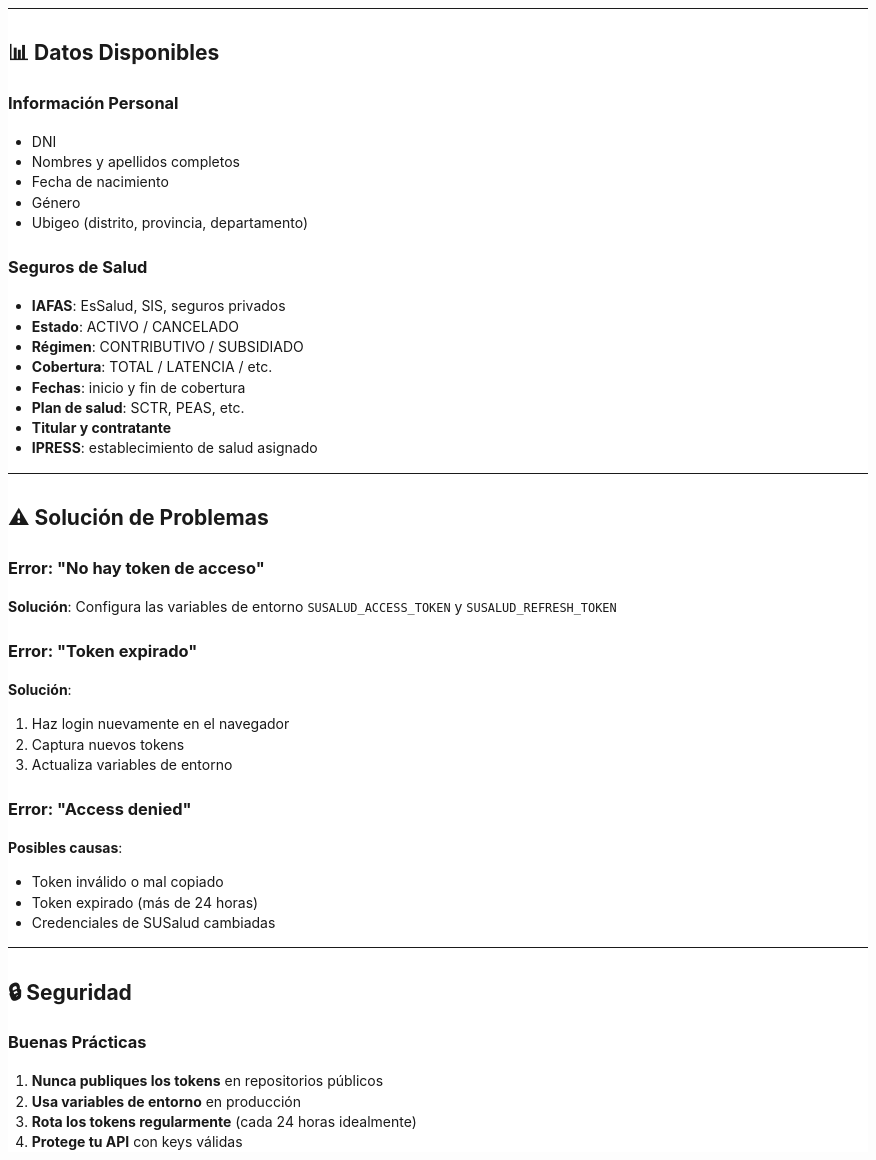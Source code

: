 
---

## 📊 Datos Disponibles

### Información Personal
- DNI
- Nombres y apellidos completos
- Fecha de nacimiento
- Género
- Ubigeo (distrito, provincia, departamento)

### Seguros de Salud
- **IAFAS**: EsSalud, SIS, seguros privados
- **Estado**: ACTIVO / CANCELADO
- **Régimen**: CONTRIBUTIVO / SUBSIDIADO
- **Cobertura**: TOTAL / LATENCIA / etc.
- **Fechas**: inicio y fin de cobertura
- **Plan de salud**: SCTR, PEAS, etc.
- **Titular y contratante**
- **IPRESS**: establecimiento de salud asignado

---

## ⚠️ Solución de Problemas

### Error: "No hay token de acceso"
**Solución**: Configura las variables de entorno `SUSALUD_ACCESS_TOKEN` y `SUSALUD_REFRESH_TOKEN`

### Error: "Token expirado"
**Solución**: 
1. Haz login nuevamente en el navegador
2. Captura nuevos tokens
3. Actualiza variables de entorno

### Error: "Access denied"
**Posibles causas**:
- Token inválido o mal copiado
- Token expirado (más de 24 horas)
- Credenciales de SUSalud cambiadas

---

## 🔒 Seguridad

### Buenas Prácticas

1. **Nunca publiques los tokens** en repositorios públicos
2. **Usa variables de entorno** en producción
3. **Rota los tokens regularmente** (cada 24 horas idealmente)
4. **Protege tu API** con keys válidas
